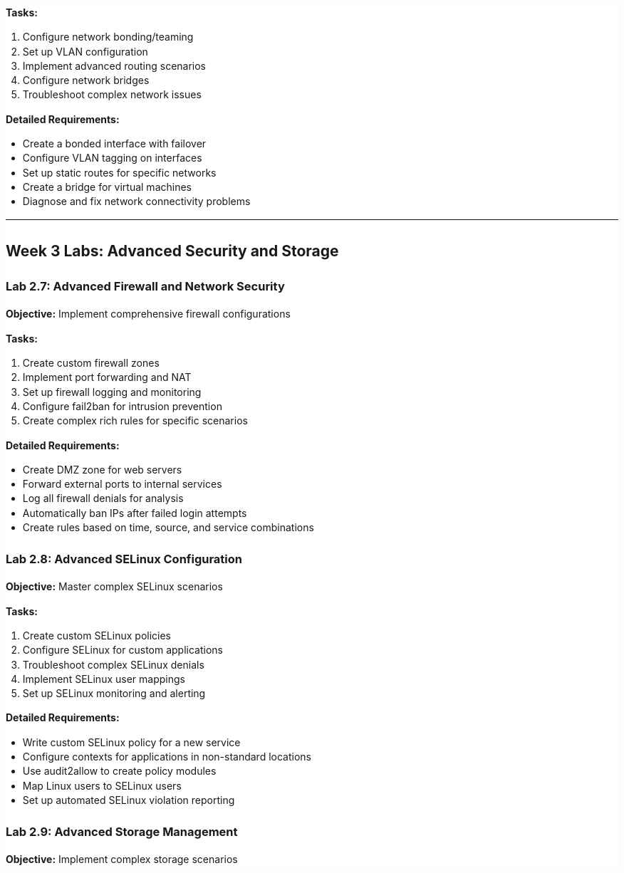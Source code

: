 **Tasks:**
1. Configure network bonding/teaming
2. Set up VLAN configuration
3. Implement advanced routing scenarios
4. Configure network bridges
5. Troubleshoot complex network issues

**Detailed Requirements:**
- Create a bonded interface with failover
- Configure VLAN tagging on interfaces
- Set up static routes for specific networks
- Create a bridge for virtual machines
- Diagnose and fix network connectivity problems

---

## Week 3 Labs: Advanced Security and Storage

### Lab 2.7: Advanced Firewall and Network Security
**Objective:** Implement comprehensive firewall configurations

**Tasks:**
1. Create custom firewall zones
2. Implement port forwarding and NAT
3. Set up firewall logging and monitoring
4. Configure fail2ban for intrusion prevention
5. Create complex rich rules for specific scenarios

**Detailed Requirements:**
- Create DMZ zone for web servers
- Forward external ports to internal services
- Log all firewall denials for analysis
- Automatically ban IPs after failed login attempts
- Create rules based on time, source, and service combinations

### Lab 2.8: Advanced SELinux Configuration
**Objective:** Master complex SELinux scenarios

**Tasks:**
1. Create custom SELinux policies
2. Configure SELinux for custom applications
3. Troubleshoot complex SELinux denials
4. Implement SELinux user mappings
5. Set up SELinux monitoring and alerting

**Detailed Requirements:**
- Write custom SELinux policy for a new service
- Configure contexts for applications in non-standard locations
- Use audit2allow to create policy modules
- Map Linux users to SELinux users
- Set up automated SELinux violation reporting

### Lab 2.9: Advanced Storage Management
**Objective:** Implement complex storage scenarios
